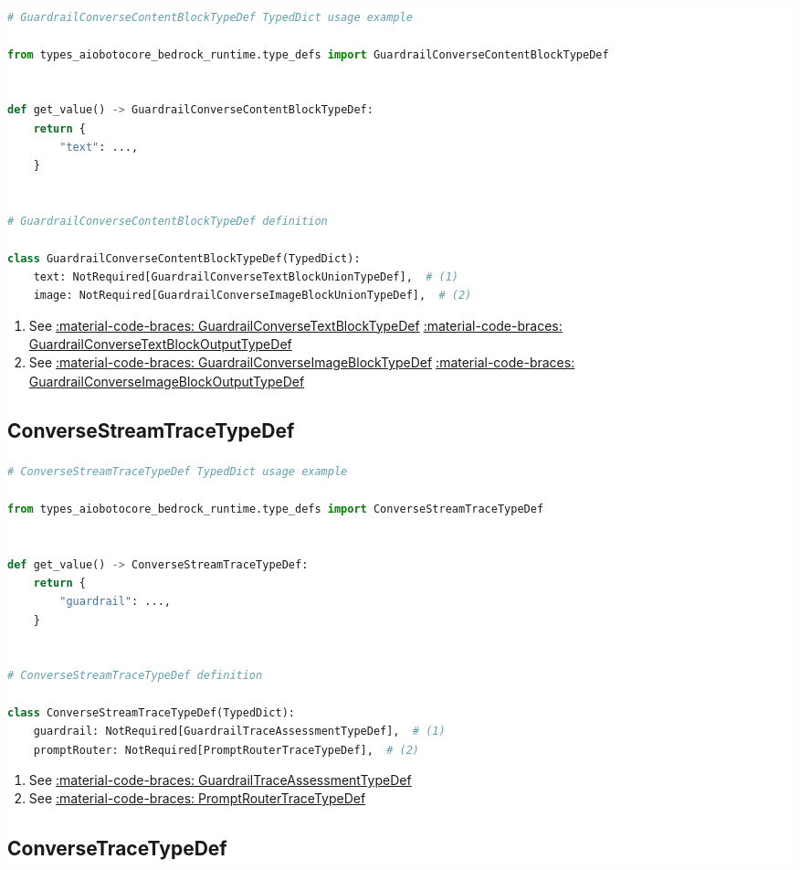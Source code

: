 ```python
# GuardrailConverseContentBlockTypeDef TypedDict usage example

from types_aiobotocore_bedrock_runtime.type_defs import GuardrailConverseContentBlockTypeDef


def get_value() -> GuardrailConverseContentBlockTypeDef:
    return {
        "text": ...,
    }


# GuardrailConverseContentBlockTypeDef definition

class GuardrailConverseContentBlockTypeDef(TypedDict):
    text: NotRequired[GuardrailConverseTextBlockUnionTypeDef],  # (1)
    image: NotRequired[GuardrailConverseImageBlockUnionTypeDef],  # (2)
```

1. See [:material-code-braces: GuardrailConverseTextBlockTypeDef](./type_defs.md#guardrailconversetextblocktypedef) [:material-code-braces: GuardrailConverseTextBlockOutputTypeDef](./type_defs.md#guardrailconversetextblockoutputtypedef) 
2. See [:material-code-braces: GuardrailConverseImageBlockTypeDef](./type_defs.md#guardrailconverseimageblocktypedef) [:material-code-braces: GuardrailConverseImageBlockOutputTypeDef](./type_defs.md#guardrailconverseimageblockoutputtypedef) 
## ConverseStreamTraceTypeDef

```python
# ConverseStreamTraceTypeDef TypedDict usage example

from types_aiobotocore_bedrock_runtime.type_defs import ConverseStreamTraceTypeDef


def get_value() -> ConverseStreamTraceTypeDef:
    return {
        "guardrail": ...,
    }


# ConverseStreamTraceTypeDef definition

class ConverseStreamTraceTypeDef(TypedDict):
    guardrail: NotRequired[GuardrailTraceAssessmentTypeDef],  # (1)
    promptRouter: NotRequired[PromptRouterTraceTypeDef],  # (2)
```

1. See [:material-code-braces: GuardrailTraceAssessmentTypeDef](./type_defs.md#guardrailtraceassessmenttypedef) 
2. See [:material-code-braces: PromptRouterTraceTypeDef](./type_defs.md#promptroutertracetypedef) 
## ConverseTraceTypeDef
